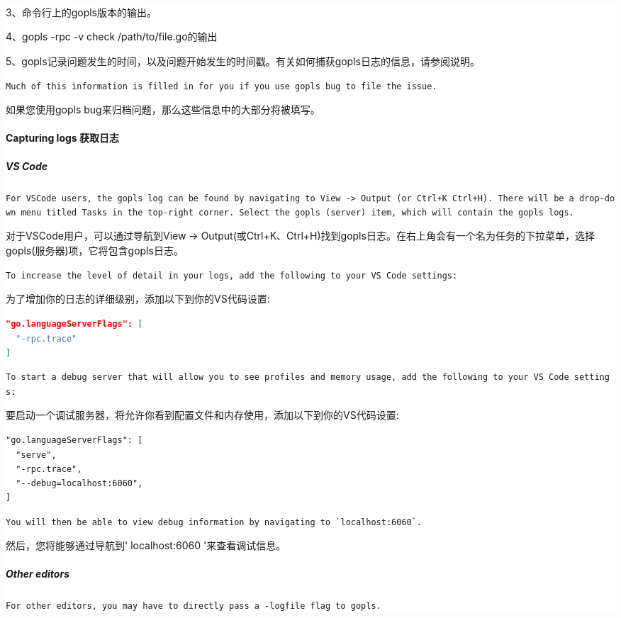3、命令行上的gopls版本的输出。

4、gopls -rpc -v check /path/to/file.go的输出

5、gopls记录问题发生的时间，以及问题开始发生的时间戳。有关如何捕获gopls日志的信息，请参阅说明。

```
Much of this information is filled in for you if you use gopls bug to file the issue.
```

如果您使用gopls bug来归档问题，那么这些信息中的大部分将被填写。

#### Capturing logs 获取日志

##### VS Code

```
For VSCode users, the gopls log can be found by navigating to View -> Output (or Ctrl+K Ctrl+H). There will be a drop-down menu titled Tasks in the top-right corner. Select the gopls (server) item, which will contain the gopls logs.
```

对于VSCode用户，可以通过导航到View -> Output(或Ctrl+K、Ctrl+H)找到gopls日志。在右上角会有一个名为任务的下拉菜单，选择gopls(服务器)项，它将包含gopls日志。

```
To increase the level of detail in your logs, add the following to your VS Code settings:
```

为了增加你的日志的详细级别，添加以下到你的VS代码设置:

```json
"go.languageServerFlags": [
  "-rpc.trace"
]
```

```
To start a debug server that will allow you to see profiles and memory usage, add the following to your VS Code settings:
```

要启动一个调试服务器，将允许你看到配置文件和内存使用，添加以下到你的VS代码设置:

```
"go.languageServerFlags": [
  "serve",
  "-rpc.trace",
  "--debug=localhost:6060",
]
```

```
You will then be able to view debug information by navigating to `localhost:6060`.
```

然后，您将能够通过导航到' localhost:6060 '来查看调试信息。

##### Other editors

```
For other editors, you may have to directly pass a -logfile flag to gopls.
```
